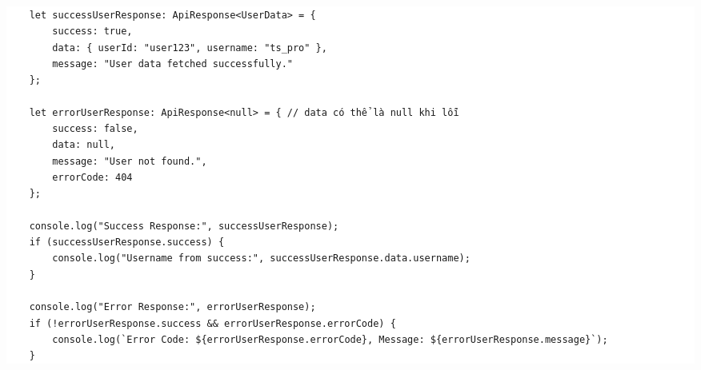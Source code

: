         let successUserResponse: ApiResponse<UserData> = {
            success: true,
            data: { userId: "user123", username: "ts_pro" },
            message: "User data fetched successfully."
        };
        
        let errorUserResponse: ApiResponse<null> = { // data có thể là null khi lỗi
            success: false,
            data: null,
            message: "User not found.",
            errorCode: 404
        };
        
        console.log("Success Response:", successUserResponse);
        if (successUserResponse.success) {
            console.log("Username from success:", successUserResponse.data.username);
        }
        
        console.log("Error Response:", errorUserResponse);
        if (!errorUserResponse.success && errorUserResponse.errorCode) {
            console.log(`Error Code: ${errorUserResponse.errorCode}, Message: ${errorUserResponse.message}`);
        }
